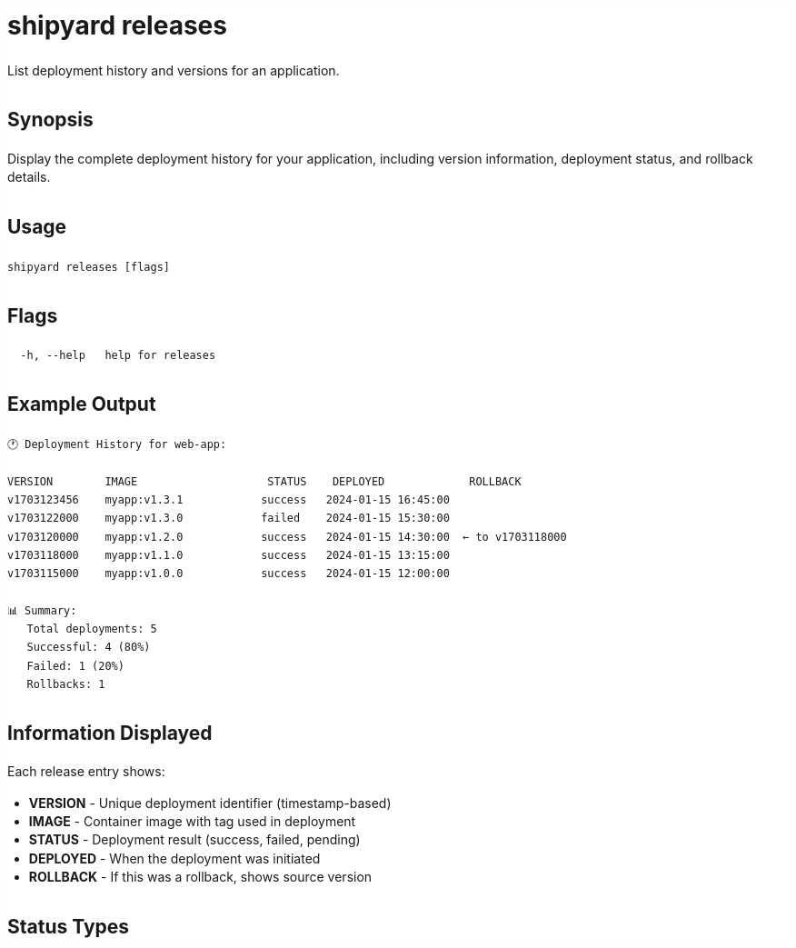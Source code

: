 # shipyard releases

List deployment history and versions for an application.

## Synopsis

Display the complete deployment history for your application, including version information, deployment status, and rollback details.

## Usage

```
shipyard releases [flags]
```

## Flags

```
  -h, --help   help for releases
```

## Example Output

```
🕐 Deployment History for web-app:

VERSION        IMAGE                    STATUS    DEPLOYED             ROLLBACK
v1703123456    myapp:v1.3.1            success   2024-01-15 16:45:00
v1703122000    myapp:v1.3.0            failed    2024-01-15 15:30:00
v1703120000    myapp:v1.2.0            success   2024-01-15 14:30:00  ← to v1703118000
v1703118000    myapp:v1.1.0            success   2024-01-15 13:15:00
v1703115000    myapp:v1.0.0            success   2024-01-15 12:00:00

📊 Summary:
   Total deployments: 5
   Successful: 4 (80%)
   Failed: 1 (20%)
   Rollbacks: 1
```

## Information Displayed

Each release entry shows:

- **VERSION** - Unique deployment identifier (timestamp-based)
- **IMAGE** - Container image with tag used in deployment
- **STATUS** - Deployment result (success, failed, pending)
- **DEPLOYED** - When the deployment was initiated
- **ROLLBACK** - If this was a rollback, shows source version

## Status Types
